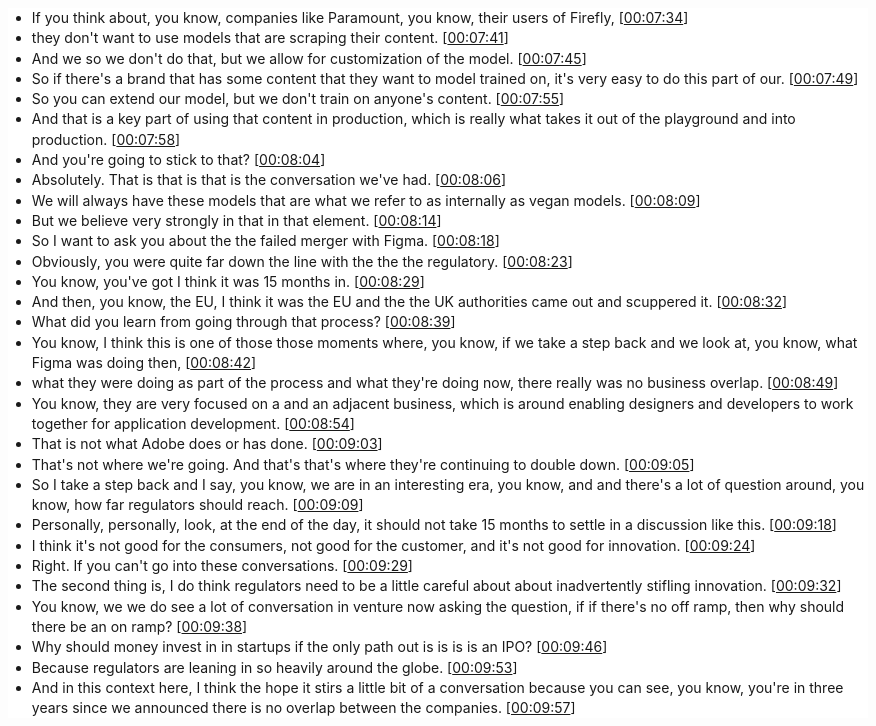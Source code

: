 *  If you think about, you know, companies like Paramount, you know, their users of Firefly, [[00:07:34](https://www.youtube.com/watch?v=V1d9aQUXmp4&t=454.0s)]
*  they don't want to use models that are scraping their content. [[00:07:41](https://www.youtube.com/watch?v=V1d9aQUXmp4&t=461.0s)]
*  And we so we don't do that, but we allow for customization of the model. [[00:07:45](https://www.youtube.com/watch?v=V1d9aQUXmp4&t=465.0s)]
*  So if there's a brand that has some content that they want to model trained on, it's very easy to do this part of our. [[00:07:49](https://www.youtube.com/watch?v=V1d9aQUXmp4&t=469.0s)]
*  So you can extend our model, but we don't train on anyone's content. [[00:07:55](https://www.youtube.com/watch?v=V1d9aQUXmp4&t=475.0s)]
*  And that is a key part of using that content in production, which is really what takes it out of the playground and into production. [[00:07:58](https://www.youtube.com/watch?v=V1d9aQUXmp4&t=478.0s)]
*  And you're going to stick to that? [[00:08:04](https://www.youtube.com/watch?v=V1d9aQUXmp4&t=484.0s)]
*  Absolutely. That is that is that is the conversation we've had. [[00:08:06](https://www.youtube.com/watch?v=V1d9aQUXmp4&t=486.0s)]
*  We will always have these models that are what we refer to as internally as vegan models. [[00:08:09](https://www.youtube.com/watch?v=V1d9aQUXmp4&t=489.0s)]
*  But we believe very strongly in that in that element. [[00:08:14](https://www.youtube.com/watch?v=V1d9aQUXmp4&t=494.0s)]
*  So I want to ask you about the the failed merger with Figma. [[00:08:18](https://www.youtube.com/watch?v=V1d9aQUXmp4&t=498.0s)]
*  Obviously, you were quite far down the line with the the the regulatory. [[00:08:23](https://www.youtube.com/watch?v=V1d9aQUXmp4&t=503.0s)]
*  You know, you've got I think it was 15 months in. [[00:08:29](https://www.youtube.com/watch?v=V1d9aQUXmp4&t=509.0s)]
*  And then, you know, the EU, I think it was the EU and the the UK authorities came out and scuppered it. [[00:08:32](https://www.youtube.com/watch?v=V1d9aQUXmp4&t=512.0s)]
*  What did you learn from going through that process? [[00:08:39](https://www.youtube.com/watch?v=V1d9aQUXmp4&t=519.0s)]
*  You know, I think this is one of those those moments where, you know, if we take a step back and we look at, you know, what Figma was doing then, [[00:08:42](https://www.youtube.com/watch?v=V1d9aQUXmp4&t=522.0s)]
*  what they were doing as part of the process and what they're doing now, there really was no business overlap. [[00:08:49](https://www.youtube.com/watch?v=V1d9aQUXmp4&t=529.0s)]
*  You know, they are very focused on a and an adjacent business, which is around enabling designers and developers to work together for application development. [[00:08:54](https://www.youtube.com/watch?v=V1d9aQUXmp4&t=534.0s)]
*  That is not what Adobe does or has done. [[00:09:03](https://www.youtube.com/watch?v=V1d9aQUXmp4&t=543.0s)]
*  That's not where we're going. And that's that's where they're continuing to double down. [[00:09:05](https://www.youtube.com/watch?v=V1d9aQUXmp4&t=545.0s)]
*  So I take a step back and I say, you know, we are in an interesting era, you know, and and there's a lot of question around, you know, how far regulators should reach. [[00:09:09](https://www.youtube.com/watch?v=V1d9aQUXmp4&t=549.0s)]
*  Personally, personally, look, at the end of the day, it should not take 15 months to settle in a discussion like this. [[00:09:18](https://www.youtube.com/watch?v=V1d9aQUXmp4&t=558.0s)]
*  I think it's not good for the consumers, not good for the customer, and it's not good for innovation. [[00:09:24](https://www.youtube.com/watch?v=V1d9aQUXmp4&t=564.0s)]
*  Right. If you can't go into these conversations. [[00:09:29](https://www.youtube.com/watch?v=V1d9aQUXmp4&t=569.0s)]
*  The second thing is, I do think regulators need to be a little careful about about inadvertently stifling innovation. [[00:09:32](https://www.youtube.com/watch?v=V1d9aQUXmp4&t=572.0s)]
*  You know, we we do see a lot of conversation in venture now asking the question, if if there's no off ramp, then why should there be an on ramp? [[00:09:38](https://www.youtube.com/watch?v=V1d9aQUXmp4&t=578.0s)]
*  Why should money invest in in startups if the only path out is is is is an IPO? [[00:09:46](https://www.youtube.com/watch?v=V1d9aQUXmp4&t=586.0s)]
*  Because regulators are leaning in so heavily around the globe. [[00:09:53](https://www.youtube.com/watch?v=V1d9aQUXmp4&t=593.0s)]
*  And in this context here, I think the hope it stirs a little bit of a conversation because you can see, you know, you're in three years since we announced there is no overlap between the companies. [[00:09:57](https://www.youtube.com/watch?v=V1d9aQUXmp4&t=597.0s)]